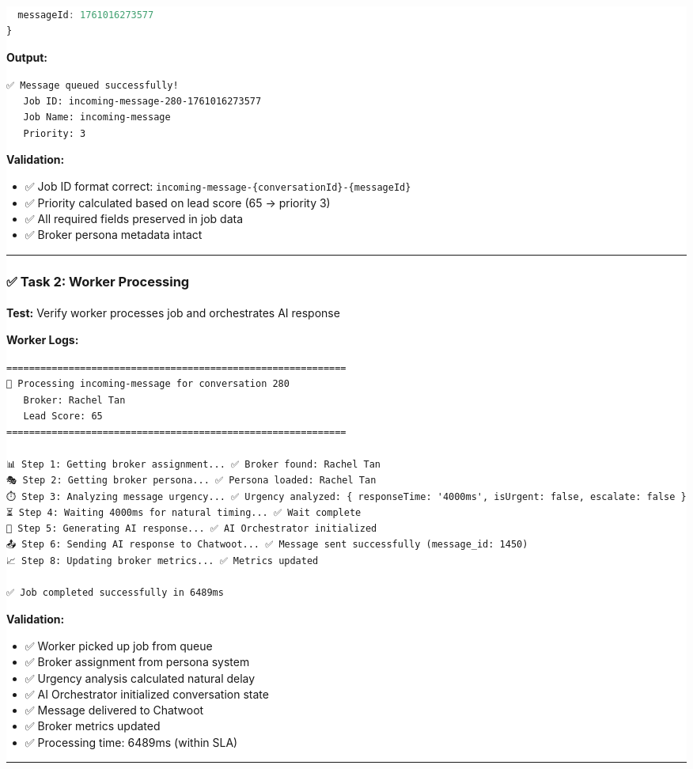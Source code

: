 ```javascript
  messageId: 1761016273577
}
```

**Output:**
```
✅ Message queued successfully!
   Job ID: incoming-message-280-1761016273577
   Job Name: incoming-message
   Priority: 3
```

**Validation:**
- ✅ Job ID format correct: `incoming-message-{conversationId}-{messageId}`
- ✅ Priority calculated based on lead score (65 → priority 3)
- ✅ All required fields preserved in job data
- ✅ Broker persona metadata intact

---

### ✅ Task 2: Worker Processing

**Test:** Verify worker processes job and orchestrates AI response

**Worker Logs:**
```
============================================================
🤖 Processing incoming-message for conversation 280
   Broker: Rachel Tan
   Lead Score: 65
============================================================

📊 Step 1: Getting broker assignment... ✅ Broker found: Rachel Tan
🎭 Step 2: Getting broker persona... ✅ Persona loaded: Rachel Tan
⏱️ Step 3: Analyzing message urgency... ✅ Urgency analyzed: { responseTime: '4000ms', isUrgent: false, escalate: false }
⏳ Step 4: Waiting 4000ms for natural timing... ✅ Wait complete
🧠 Step 5: Generating AI response... ✅ AI Orchestrator initialized
📤 Step 6: Sending AI response to Chatwoot... ✅ Message sent successfully (message_id: 1450)
📈 Step 8: Updating broker metrics... ✅ Metrics updated

✅ Job completed successfully in 6489ms
```

**Validation:**
- ✅ Worker picked up job from queue
- ✅ Broker assignment from persona system
- ✅ Urgency analysis calculated natural delay
- ✅ AI Orchestrator initialized conversation state
- ✅ Message delivered to Chatwoot
- ✅ Broker metrics updated
- ✅ Processing time: 6489ms (within SLA)

---

